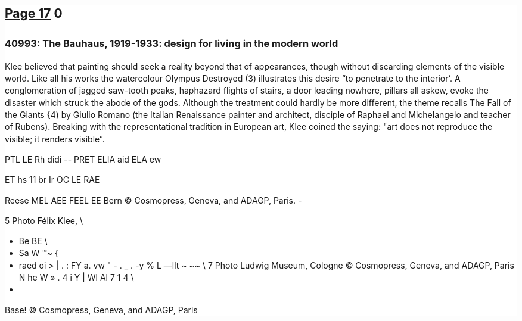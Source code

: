 ## [Page 17](https://demo.humlab.umu.se/courier/074756engo.pdf#page=17) 0

### 40993: The Bauhaus, 1919-1933: design for living in the modern world

Klee believed that painting should seek a 
reality beyond that of appearances, though 
without discarding elements of the visible 
world. Like all his works the watercolour 
Olympus Destroyed (3) illustrates this 
desire “to penetrate to the interior’. A 
conglomeration of jagged saw-tooth peaks, 
haphazard flights of stairs, a door leading 
nowhere, pillars all askew, evoke the 
disaster which struck the abode of the 
gods. Although the treatment could hardly 
be more different, the theme recalls The 
Fall of the Giants {4) by Giulio Romano (the 
Italian Renaissance painter and architect, 
disciple of Raphael and Michelangelo and 
teacher of Rubens). Breaking with the 
representational tradition in European art, 
Klee coined the saying: "art does not 
reproduce the visible; it renders visible”. 
  
   
   
   
   
   
   
  
PTL LE Rh 
didi -- 
PRET ELIA aid ELA 
ew    
   
ET hs 11 br Ir OC LE 
RAE 
  
Reese 
MEL 
AEE FEEL EE 
Bern © Cosmopress, Geneva, and ADAGP, Paris. - 
    
  
  
5 Photo Félix Klee, 
\ 
- Be BE \ 
- Sa W ™~ { 
- raed oi > | 
. 
: 
FY a. vw " - . 
_ 
. 
-y % L —llt ~ ~~ \ 7 Photo Ludwig Museum, Cologne © Cosmopress, Geneva, and ADAGP, Paris 
N he W » 
. 
4 
i Y | Wl 
Al 
7 1 
4 \ 
- 
Base! © Cosmopress, Geneva, and ADAGP, Paris   